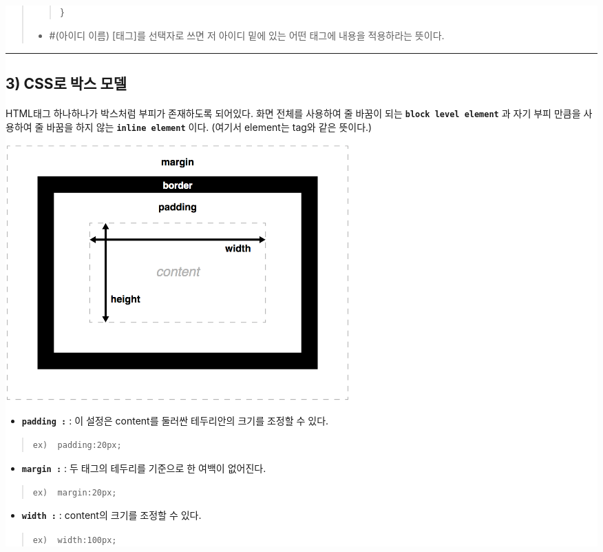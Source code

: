 >> }
>> ```
> - #(아이디 이름) [태그]를 선택자로 쓰면 저 아이디 밑에 있는 어떤 태그에 내용을 적용하라는 뜻이다.

- - -

## 3) CSS로 박스 모델
HTML태그 하나하나가 박스처럼 부피가 존재하도록 되어있다. 화면 전체를 사용하여 줄 바꿈이 되는 **`block level element`** 과 자기 부피 만큼을 사용하여 줄 바꿈을 하지 않는 **`inline element`** 이다. (여기서 element는 tag와 같은 뜻이다.)

<img src="box-model.png" width="500">

- **`padding :`** : 이 설정은 content를 둘러싼 테두리안의 크기를 조정할 수 있다.
>```
>ex)  padding:20px;
>```
- **`margin :`** : 두 태그의 테두리를 기준으로 한 여백이 없어진다.
> ```
>ex)  margin:20px;
> ```
- **`width :`** : content의 크기를 조정할 수 있다.
> ```
>ex)  width:100px;
> ```
